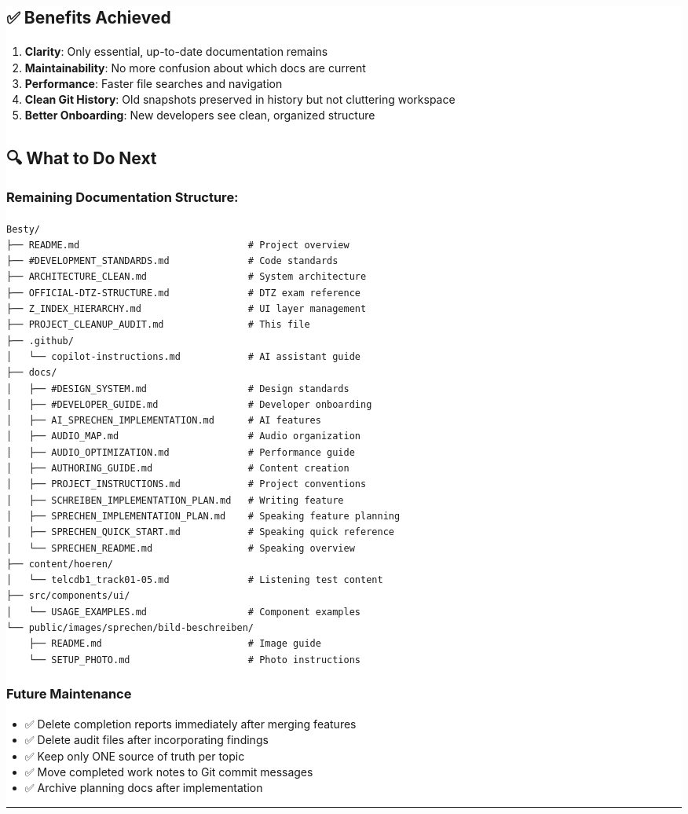 ## ✅ Benefits Achieved

1. **Clarity**: Only essential, up-to-date documentation remains
2. **Maintainability**: No more confusion about which docs are current
3. **Performance**: Faster file searches and navigation
4. **Clean Git History**: Old snapshots preserved in history but not cluttering workspace
5. **Better Onboarding**: New developers see clean, organized structure

## 🔍 What to Do Next

### Remaining Documentation Structure:
```
Besty/
├── README.md                              # Project overview
├── #DEVELOPMENT_STANDARDS.md              # Code standards
├── ARCHITECTURE_CLEAN.md                  # System architecture
├── OFFICIAL-DTZ-STRUCTURE.md              # DTZ exam reference
├── Z_INDEX_HIERARCHY.md                   # UI layer management
├── PROJECT_CLEANUP_AUDIT.md               # This file
├── .github/
│   └── copilot-instructions.md            # AI assistant guide
├── docs/
│   ├── #DESIGN_SYSTEM.md                  # Design standards
│   ├── #DEVELOPER_GUIDE.md                # Developer onboarding
│   ├── AI_SPRECHEN_IMPLEMENTATION.md      # AI features
│   ├── AUDIO_MAP.md                       # Audio organization
│   ├── AUDIO_OPTIMIZATION.md              # Performance guide
│   ├── AUTHORING_GUIDE.md                 # Content creation
│   ├── PROJECT_INSTRUCTIONS.md            # Project conventions
│   ├── SCHREIBEN_IMPLEMENTATION_PLAN.md   # Writing feature
│   ├── SPRECHEN_IMPLEMENTATION_PLAN.md    # Speaking feature planning
│   ├── SPRECHEN_QUICK_START.md            # Speaking quick reference
│   └── SPRECHEN_README.md                 # Speaking overview
├── content/hoeren/
│   └── telcdb1_track01-05.md              # Listening test content
├── src/components/ui/
│   └── USAGE_EXAMPLES.md                  # Component examples
└── public/images/sprechen/bild-beschreiben/
    ├── README.md                          # Image guide
    └── SETUP_PHOTO.md                     # Photo instructions
```

### Future Maintenance
- ✅ Delete completion reports immediately after merging features
- ✅ Delete audit files after incorporating findings
- ✅ Keep only ONE source of truth per topic
- ✅ Move completed work notes to Git commit messages
- ✅ Archive planning docs after implementation

---
